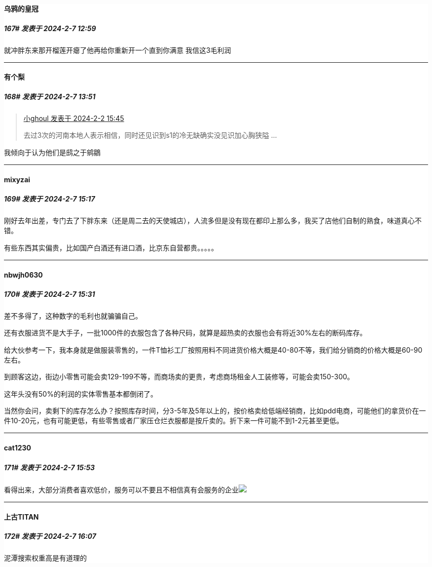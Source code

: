 ####  乌鸦的皇冠  
##### 167#       发表于 2024-2-7 12:59

就冲胖东来那开榴莲开瘪了他再给你重新开一个直到你满意 我信这3毛利润

*****

####  有个梨  
##### 168#       发表于 2024-2-7 13:51

<blockquote><a href="httphttps://bbs.saraba1st.com/2b/forum.php?mod=redirect&amp;goto=findpost&amp;pid=63863057&amp;ptid=2170565" target="_blank">小ghoul 发表于 2024-2-2 15:45</a>

去过3次的河南本地人表示相信，同时还见识到s1的冷无缺确实没见识加心胸狭隘 ...</blockquote>
我倾向于认为他们是鸱之于鹓鶵

*****

####  mixyzai  
##### 169#       发表于 2024-2-7 15:17

刚好去年出差，专门去了下胖东来（还是周二去的天使城店），人流多但是没有现在都印上那么多，我买了店他们自制的熟食，味道真心不错。

有些东西其实偏贵，比如国产白酒还有进口酒，比京东自营都贵。。。。。

*****

####  nbwjh0630  
##### 170#       发表于 2024-2-7 15:31

差不多得了，这种数字的毛利也就骗骗自己。

还有衣服进货不是大手子，一批1000件的衣服包含了各种尺码，就算是超热卖的衣服也会有将近30%左右的断码库存。

给大伙参考一下，我本身就是做服装零售的，一件T恤衫工厂按照用料不同进货价格大概是40-80不等，我们给分销商的价格大概是60-90左右。

到顾客这边，街边小零售可能会卖129-199不等，而商场卖的更贵，考虑商场租金人工装修等，可能会卖150-300。

这年头没有50%的利润的实体零售基本都倒闭了。

当然你会问，卖剩下的库存怎么办？按照库存时间，分3-5年及5年以上的，按价格卖给低端经销商，比如pdd电商，可能他们的拿货价在一件10-20元，也有可能更低，有些零售或者厂家压仓烂衣服都是按斤卖的。折下来一件可能不到1-2元甚至更低。

*****

####  cat1230  
##### 171#       发表于 2024-2-7 15:53

看得出来，大部分消费者喜欢低价，服务可以不要且不相信真有会服务的企业<img src="https://static.saraba1st.com/image/smiley/face2017/067.png" referrerpolicy="no-referrer">

*****

####  上古TITAN  
##### 172#       发表于 2024-2-7 16:07

泥潭搜索权重高是有道理的
